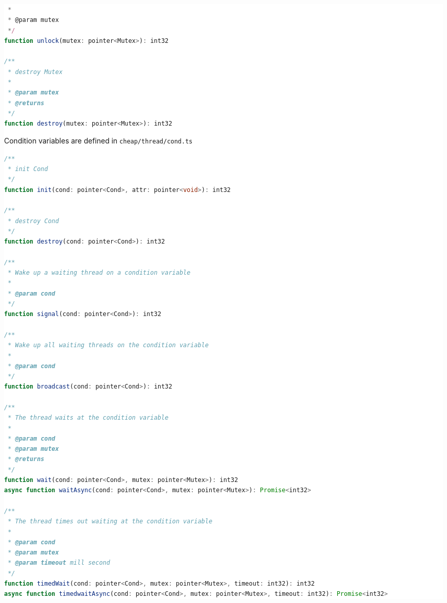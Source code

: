 ```typescript
 * 
 * @param mutex 
 */
function unlock(mutex: pointer<Mutex>): int32

/**
 * destroy Mutex
 * 
 * @param mutex 
 * @returns 
 */
function destroy(mutex: pointer<Mutex>): int32

```

Condition variables are defined in ```cheap/thread/cond.ts```

```typescript
/**
 * init Cond
 */
function init(cond: pointer<Cond>, attr: pointer<void>): int32

/**
 * destroy Cond
 */
function destroy(cond: pointer<Cond>): int32

/**
 * Wake up a waiting thread on a condition variable
 * 
 * @param cond 
 */
function signal(cond: pointer<Cond>): int32

/**
 * Wake up all waiting threads on the condition variable
 * 
 * @param cond 
 */
function broadcast(cond: pointer<Cond>): int32 

/**
 * The thread waits at the condition variable
 * 
 * @param cond 
 * @param mutex 
 * @returns 
 */
function wait(cond: pointer<Cond>, mutex: pointer<Mutex>): int32 
async function waitAsync(cond: pointer<Cond>, mutex: pointer<Mutex>): Promise<int32>

/**
 * The thread times out waiting at the condition variable
 * 
 * @param cond 
 * @param mutex 
 * @param timeout mill second
 */
function timedWait(cond: pointer<Cond>, mutex: pointer<Mutex>, timeout: int32): int32
async function timedwaitAsync(cond: pointer<Cond>, mutex: pointer<Mutex>, timeout: int32): Promise<int32>
```
